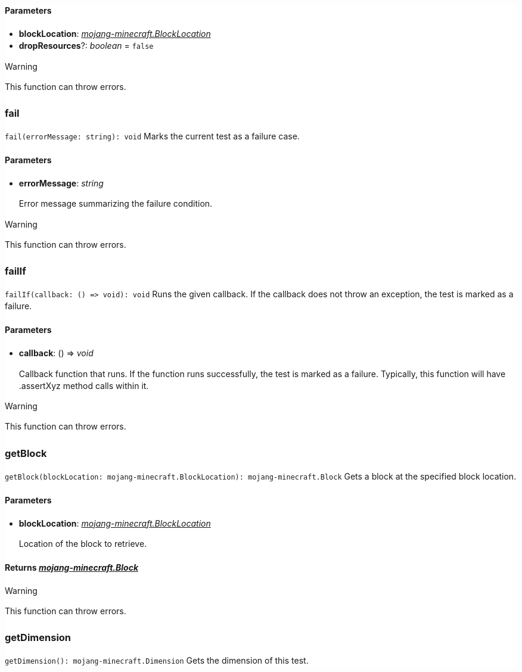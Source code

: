 #### **Parameters**
- **blockLocation**: [*mojang-minecraft.BlockLocation*](../mojang-minecraft/BlockLocation.md)
- **dropResources**?: *boolean* = `false`
> [!WARNING]
> This function can throw errors.

### **fail**
`
fail(errorMessage: string): void
`
Marks the current test as a failure case.

#### **Parameters**
- **errorMessage**: *string*
  
  Error message summarizing the failure condition.
> [!WARNING]
> This function can throw errors.

### **failIf**
`
failIf(callback: () => void): void
`
Runs the given callback. If the callback does not throw an exception, the test is marked as a failure.

#### **Parameters**
- **callback**: () => *void*
  
  Callback function that runs. If the function runs successfully, the test is marked as a failure. Typically, this function will have .assertXyz method calls within it.
> [!WARNING]
> This function can throw errors.

### **getBlock**
`
getBlock(blockLocation: mojang-minecraft.BlockLocation): mojang-minecraft.Block
`
Gets a block at the specified block location.

#### **Parameters**
- **blockLocation**: [*mojang-minecraft.BlockLocation*](../mojang-minecraft/BlockLocation.md)
  
  Location of the block to retrieve.

#### **Returns** [*mojang-minecraft.Block*](../mojang-minecraft/Block.md)
> [!WARNING]
> This function can throw errors.

### **getDimension**
`
getDimension(): mojang-minecraft.Dimension
`
Gets the dimension of this test.
